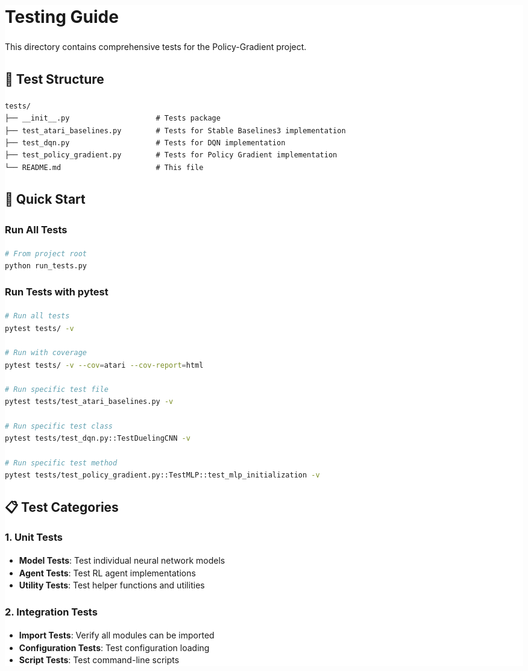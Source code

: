 # Testing Guide

This directory contains comprehensive tests for the Policy-Gradient project.

## 🧪 Test Structure

```
tests/
├── __init__.py                    # Tests package
├── test_atari_baselines.py        # Tests for Stable Baselines3 implementation
├── test_dqn.py                    # Tests for DQN implementation
├── test_policy_gradient.py        # Tests for Policy Gradient implementation
└── README.md                      # This file
```

## 🚀 Quick Start

### Run All Tests
```bash
# From project root
python run_tests.py
```

### Run Tests with pytest
```bash
# Run all tests
pytest tests/ -v

# Run with coverage
pytest tests/ -v --cov=atari --cov-report=html

# Run specific test file
pytest tests/test_atari_baselines.py -v

# Run specific test class
pytest tests/test_dqn.py::TestDuelingCNN -v

# Run specific test method
pytest tests/test_policy_gradient.py::TestMLP::test_mlp_initialization -v
```

## 📋 Test Categories

### 1. Unit Tests
- **Model Tests**: Test individual neural network models
- **Agent Tests**: Test RL agent implementations
- **Utility Tests**: Test helper functions and utilities

### 2. Integration Tests
- **Import Tests**: Verify all modules can be imported
- **Configuration Tests**: Test configuration loading
- **Script Tests**: Test command-line scripts
